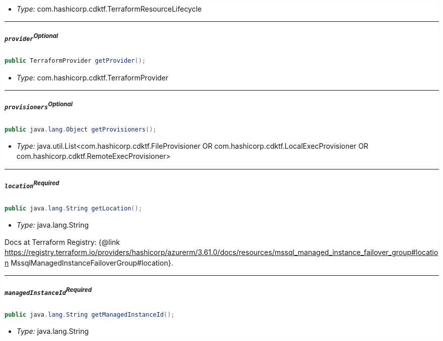- *Type:* com.hashicorp.cdktf.TerraformResourceLifecycle

---

##### `provider`<sup>Optional</sup> <a name="provider" id="@cdktf/provider-azurerm.mssqlManagedInstanceFailoverGroup.MssqlManagedInstanceFailoverGroupConfig.property.provider"></a>

```java
public TerraformProvider getProvider();
```

- *Type:* com.hashicorp.cdktf.TerraformProvider

---

##### `provisioners`<sup>Optional</sup> <a name="provisioners" id="@cdktf/provider-azurerm.mssqlManagedInstanceFailoverGroup.MssqlManagedInstanceFailoverGroupConfig.property.provisioners"></a>

```java
public java.lang.Object getProvisioners();
```

- *Type:* java.util.List<com.hashicorp.cdktf.FileProvisioner OR com.hashicorp.cdktf.LocalExecProvisioner OR com.hashicorp.cdktf.RemoteExecProvisioner>

---

##### `location`<sup>Required</sup> <a name="location" id="@cdktf/provider-azurerm.mssqlManagedInstanceFailoverGroup.MssqlManagedInstanceFailoverGroupConfig.property.location"></a>

```java
public java.lang.String getLocation();
```

- *Type:* java.lang.String

Docs at Terraform Registry: {@link https://registry.terraform.io/providers/hashicorp/azurerm/3.61.0/docs/resources/mssql_managed_instance_failover_group#location MssqlManagedInstanceFailoverGroup#location}.

---

##### `managedInstanceId`<sup>Required</sup> <a name="managedInstanceId" id="@cdktf/provider-azurerm.mssqlManagedInstanceFailoverGroup.MssqlManagedInstanceFailoverGroupConfig.property.managedInstanceId"></a>

```java
public java.lang.String getManagedInstanceId();
```

- *Type:* java.lang.String
